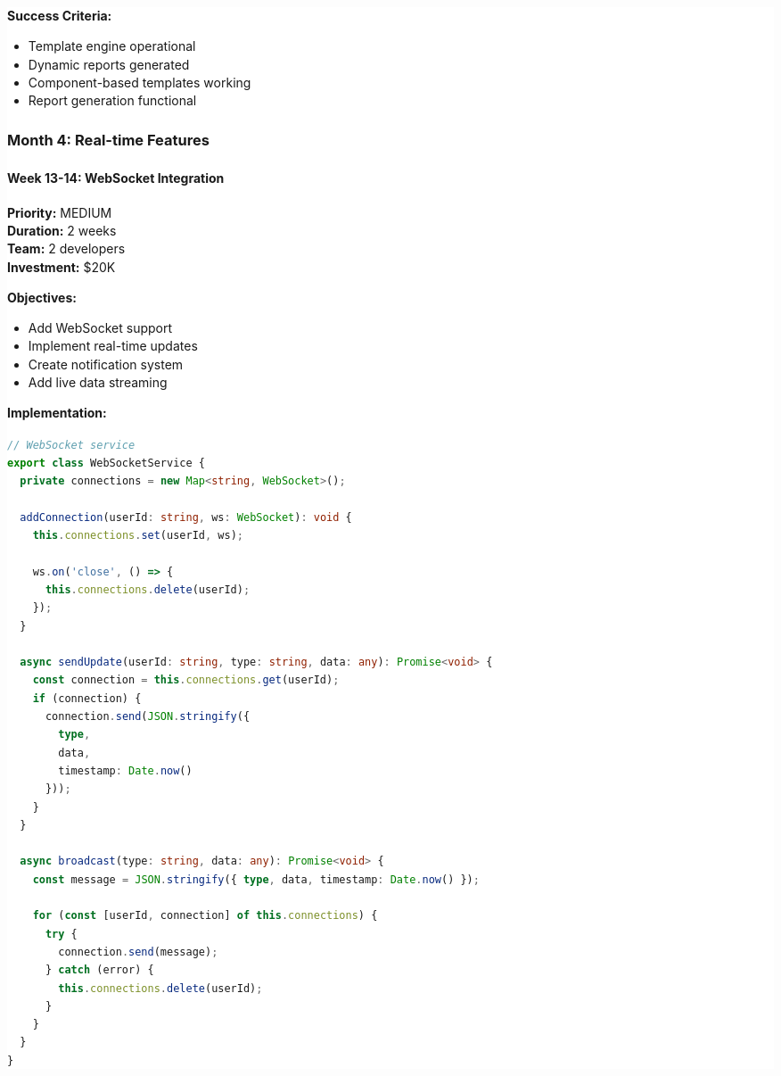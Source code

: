 **Success Criteria:**
- Template engine operational
- Dynamic reports generated
- Component-based templates working
- Report generation functional

### **Month 4: Real-time Features**

#### **Week 13-14: WebSocket Integration**
**Priority:** MEDIUM  
**Duration:** 2 weeks  
**Team:** 2 developers  
**Investment:** $20K

**Objectives:**
- Add WebSocket support
- Implement real-time updates
- Create notification system
- Add live data streaming

**Implementation:**
```typescript
// WebSocket service
export class WebSocketService {
  private connections = new Map<string, WebSocket>();
  
  addConnection(userId: string, ws: WebSocket): void {
    this.connections.set(userId, ws);
    
    ws.on('close', () => {
      this.connections.delete(userId);
    });
  }
  
  async sendUpdate(userId: string, type: string, data: any): Promise<void> {
    const connection = this.connections.get(userId);
    if (connection) {
      connection.send(JSON.stringify({
        type,
        data,
        timestamp: Date.now()
      }));
    }
  }
  
  async broadcast(type: string, data: any): Promise<void> {
    const message = JSON.stringify({ type, data, timestamp: Date.now() });
    
    for (const [userId, connection] of this.connections) {
      try {
        connection.send(message);
      } catch (error) {
        this.connections.delete(userId);
      }
    }
  }
}
```
